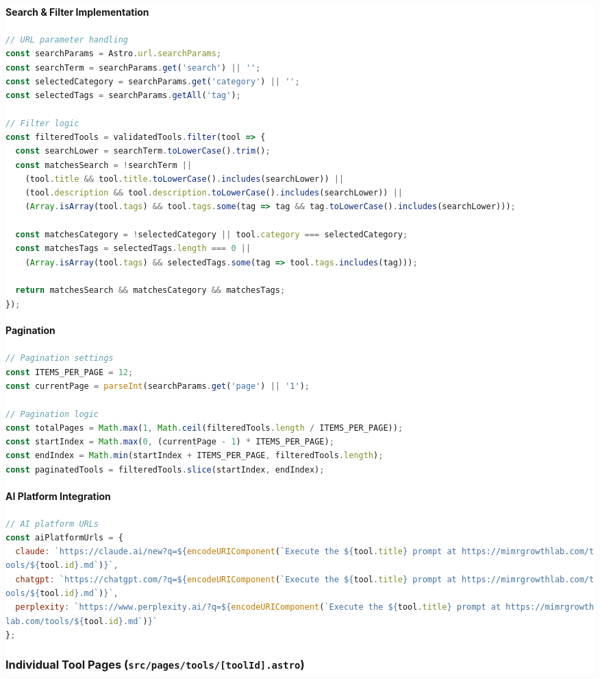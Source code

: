 #### Search & Filter Implementation
```javascript
// URL parameter handling
const searchParams = Astro.url.searchParams;
const searchTerm = searchParams.get('search') || '';
const selectedCategory = searchParams.get('category') || '';
const selectedTags = searchParams.getAll('tag');

// Filter logic
const filteredTools = validatedTools.filter(tool => {
  const searchLower = searchTerm.toLowerCase().trim();
  const matchesSearch = !searchTerm || 
    (tool.title && tool.title.toLowerCase().includes(searchLower)) ||
    (tool.description && tool.description.toLowerCase().includes(searchLower)) ||
    (Array.isArray(tool.tags) && tool.tags.some(tag => tag && tag.toLowerCase().includes(searchLower)));
  
  const matchesCategory = !selectedCategory || tool.category === selectedCategory;
  const matchesTags = selectedTags.length === 0 || 
    (Array.isArray(tool.tags) && selectedTags.some(tag => tool.tags.includes(tag)));
  
  return matchesSearch && matchesCategory && matchesTags;
});
```

#### Pagination
```javascript
// Pagination settings
const ITEMS_PER_PAGE = 12;
const currentPage = parseInt(searchParams.get('page') || '1');

// Pagination logic
const totalPages = Math.max(1, Math.ceil(filteredTools.length / ITEMS_PER_PAGE));
const startIndex = Math.max(0, (currentPage - 1) * ITEMS_PER_PAGE);
const endIndex = Math.min(startIndex + ITEMS_PER_PAGE, filteredTools.length);
const paginatedTools = filteredTools.slice(startIndex, endIndex);
```

#### AI Platform Integration
```javascript
// AI platform URLs
const aiPlatformUrls = {
  claude: `https://claude.ai/new?q=${encodeURIComponent(`Execute the ${tool.title} prompt at https://mimrgrowthlab.com/tools/${tool.id}.md`)}`,
  chatgpt: `https://chatgpt.com/?q=${encodeURIComponent(`Execute the ${tool.title} prompt at https://mimrgrowthlab.com/tools/${tool.id}.md`)}`,
  perplexity: `https://www.perplexity.ai/?q=${encodeURIComponent(`Execute the ${tool.title} prompt at https://mimrgrowthlab.com/tools/${tool.id}.md`)}`
};
```

### Individual Tool Pages (`src/pages/tools/[toolId].astro`)
